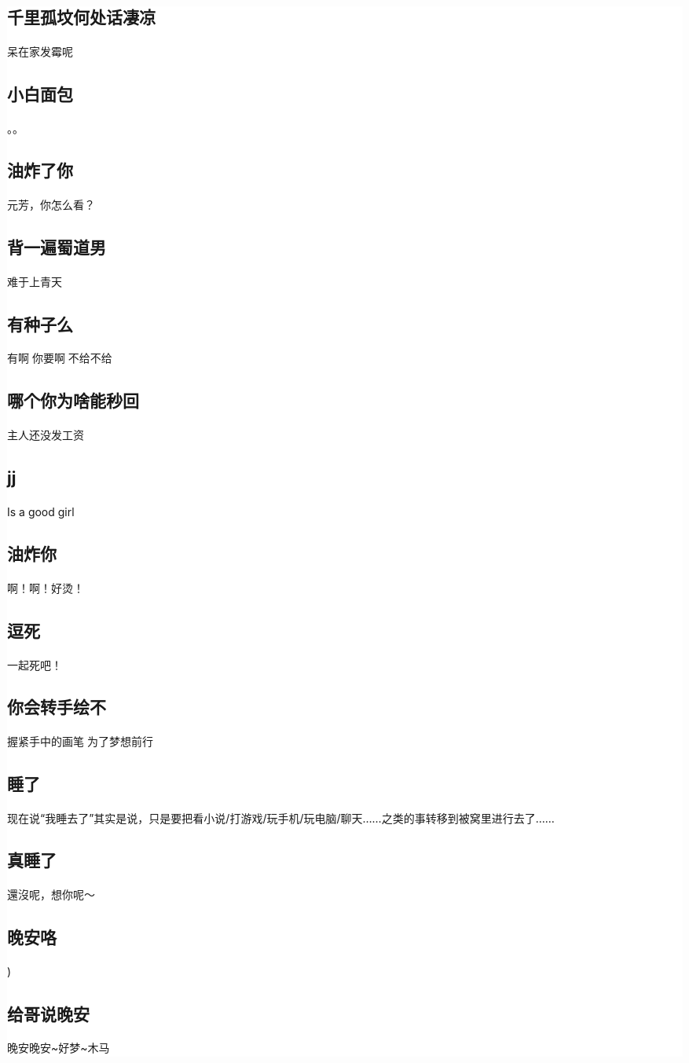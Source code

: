 ## 千里孤坟何处话凄凉
呆在家发霉呢

## 小白面包
。。

## 油炸了你
元芳，你怎么看？

## 背一遍蜀道男
难于上青天

## 有种子么
有啊 你要啊 不给不给

## 哪个你为啥能秒回
主人还没发工资

## jj
Is a good girl

## 油炸你
啊！啊！好烫！

## 逗死
一起死吧！

## 你会转手绘不
握紧手中的画笔 为了梦想前行

## 睡了
现在说“我睡去了”其实是说，只是要把看小说/打游戏/玩手机/玩电脑/聊天……之类的事转移到被窝里进行去了……

## 真睡了
還沒呢，想你呢～

## 晚安咯
)

## 给哥说晚安
晚安晚安~好梦~木马
